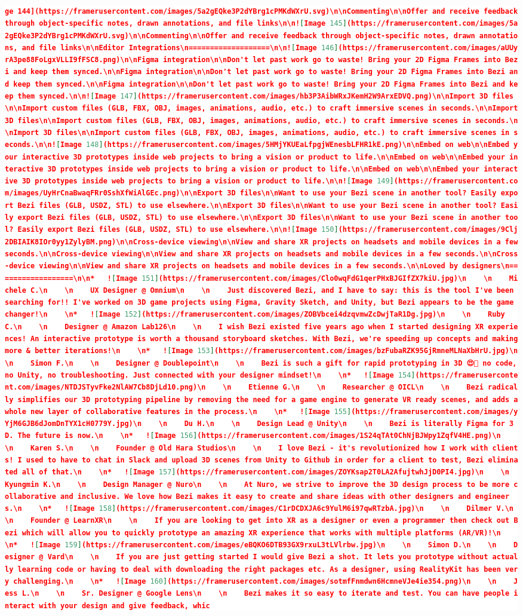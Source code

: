 ```json
ge 144](https://framerusercontent.com/images/5a2gEQke3P2dYBrg1cPMKdWXrU.svg)\n\nCommenting\n\nOffer and receive feedback through object-specific notes, drawn annotations, and file links\n\n![Image 145](https://framerusercontent.com/images/5a2gEQke3P2dYBrg1cPMKdWXrU.svg)\n\nCommenting\n\nOffer and receive feedback through object-specific notes, drawn annotations, and file links\n\nEditor Integrations\n===================\n\n![Image 146](https://framerusercontent.com/images/aUUyrA3pe88FoLgxVLLI9fFSC8.png)\n\nFigma integration\n\nDon't let past work go to waste! Bring your 2D Figma Frames into Bezi and keep them synced.\n\nFigma integration\n\nDon't let past work go to waste! Bring your 2D Figma Frames into Bezi and keep them synced.\n\nFigma integration\n\nDon't let past work go to waste! Bring your 2D Figma Frames into Bezi and keep them synced.\n\n![Image 147](https://framerusercontent.com/images/hb3P3AibWRxJKemH2W9ArxEDVQ.png)\n\nImport 3D files\n\nImport custom files (GLB, FBX, OBJ, images, animations, audio, etc.) to craft immersive scenes in seconds.\n\nImport 3D files\n\nImport custom files (GLB, FBX, OBJ, images, animations, audio, etc.) to craft immersive scenes in seconds.\n\nImport 3D files\n\nImport custom files (GLB, FBX, OBJ, images, animations, audio, etc.) to craft immersive scenes in seconds.\n\n![Image 148](https://framerusercontent.com/images/5HMjYKUEaLfpgjWEnesbLFHR1kE.png)\n\nEmbed on web\n\nEmbed your interactive 3D prototypes inside web projects to bring a vision or product to life.\n\nEmbed on web\n\nEmbed your interactive 3D prototypes inside web projects to bring a vision or product to life.\n\nEmbed on web\n\nEmbed your interactive 3D prototypes inside web projects to bring a vision or product to life.\n\n![Image 149](https://framerusercontent.com/images/UyHrCnaBwaqFRr0SshXfWiAlGEc.png)\n\nExport 3D files\n\nWant to use your Bezi scene in another tool? Easily export Bezi files (GLB, USDZ, STL) to use elsewhere.\n\nExport 3D files\n\nWant to use your Bezi scene in another tool? Easily export Bezi files (GLB, USDZ, STL) to use elsewhere.\n\nExport 3D files\n\nWant to use your Bezi scene in another tool? Easily export Bezi files (GLB, USDZ, STL) to use elsewhere.\n\n![Image 150](https://framerusercontent.com/images/9Clj2DBIAIK8IOr0yy1ZylyBM.png)\n\nCross-device viewing\n\nView and share XR projects on headsets and mobile devices in a few seconds.\n\nCross-device viewing\n\nView and share XR projects on headsets and mobile devices in a few seconds.\n\nCross-device viewing\n\nView and share XR projects on headsets and mobile devices in a few seconds.\n\nLoved by designers\n==================\n\n*   ![Image 151](https://framerusercontent.com/images/Clo0wqFdG1qerPHxBJGIfZX7kiU.jpg)\n    \n    Michele C.\n    \n    UX Designer @ Omnium\n    \n    Just discovered Bezi, and I have to say: this is the tool I've been searching for!! I've worked on 3D game projects using Figma, Gravity Sketch, and Unity, but Bezi appears to be the game changer!\n    \n*   ![Image 152](https://framerusercontent.com/images/ZOBVbcei4dzqvmwZcDwjTaR1Dg.jpg)\n    \n    Ruby C.\n    \n    Designer @ Amazon Lab126\n    \n    I wish Bezi existed five years ago when I started designing XR experiences! An interactive prototype is worth a thousand storyboard sketches. With Bezi, we're speeding up concepts and making more & better iterations!\n    \n*   ![Image 153](https://framerusercontent.com/images/bzFubaRZK95GjRmneMLNaXbHrU.jpg)\n    \n    Simon F.\n    \n    Designer @ Doublepoint\n    \n    Bezi is such a gift for rapid prototyping in 3D 😍🥰 no code, no Unity, no troubleshooting. Just connected with your designer mindset!\n    \n*   ![Image 154](https://framerusercontent.com/images/NTDJSTyvFke2NlAW7Cb8DjLd10.png)\n    \n    Etienne G.\n    \n    Researcher @ OICL\n    \n    Bezi radically simplifies our 3D prototyping pipeline by removing the need for a game engine to generate VR ready scenes, and adds a whole new layer of collaborative features in the process.\n    \n*   ![Image 155](https://framerusercontent.com/images/yYjM6GJB6dJomDnTYX1cH0779Y.jpg)\n    \n    Du H.\n    \n    Design Lead @ Unity\n    \n    Bezi is literally Figma for 3D. The future is now.\n    \n*   ![Image 156](https://framerusercontent.com/images/1S24qTAt0ChNjBJWpy1ZqfV4HE.png)\n    \n    Karen S.\n    \n    Founder @ Old Hara Studios\n    \n    I love Bezi - it's revolutionized how I work with clients! I used to have to chat in Slack and upload 3D scenes from Unity to Github in order for a client to test, Bezi eliminated all of that.\n    \n*   ![Image 157](https://framerusercontent.com/images/ZOYKsap2T0LA2AfujtwhJjD0PI4.jpg)\n    \n    Kyungmin K.\n    \n    Design Manager @ Nuro\n    \n    At Nuro, we strive to improve the 3D design process to be more collaborative and inclusive. We love how Bezi makes it easy to create and share ideas with other designers and engineers.\n    \n*   ![Image 158](https://framerusercontent.com/images/C1rDCDXJA6c9YulM6i97qwRTzbA.jpg)\n    \n    Dilmer V.\n    \n    Founder @ LearnXR\n    \n    If you are looking to get into XR as a designer or even a programmer then check out Bezi which will allow you to quickly prototype an amazing XR experience that works with multiple platforms (AR/VR)!\n    \n*   ![Image 159](https://framerusercontent.com/images/eBQKO6DTB93GX9rxuL3tLVlrbw.jpg)\n    \n    Simon D.\n    \n    Designer @ Vard\n    \n    If you are just getting started I would give Bezi a shot. It lets you prototype without actually learning code or having to deal with downloading the right packages etc. As a designer, using RealityKit has been very challenging.\n    \n*   ![Image 160](https://framerusercontent.com/images/sotmfFnmdwn6HcmneVJe4ie354.png)\n    \n    Jess L.\n    \n    Sr. Designer @ Google Lens\n    \n    Bezi makes it so easy to iterate and test. You can have people interact with your design and give feedback, whic
```